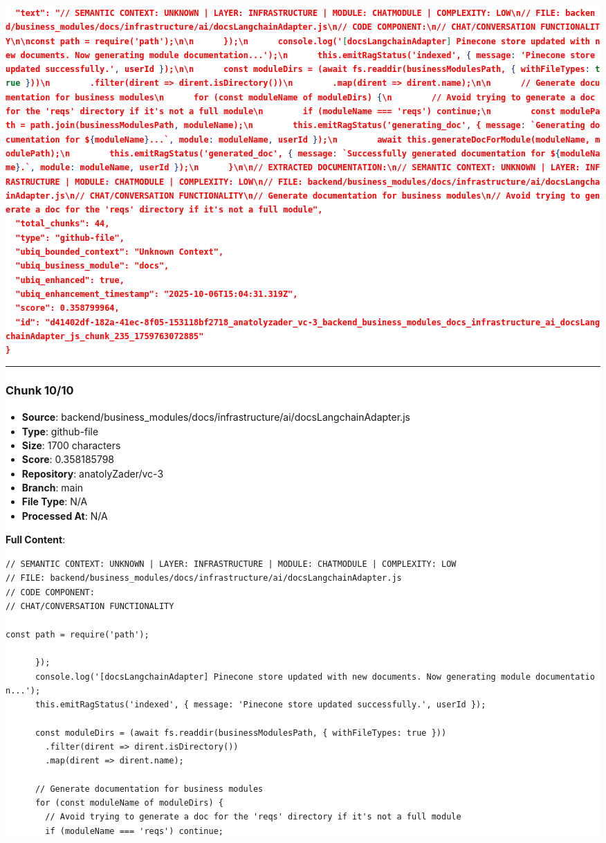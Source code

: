 ```json
  "text": "// SEMANTIC CONTEXT: UNKNOWN | LAYER: INFRASTRUCTURE | MODULE: CHATMODULE | COMPLEXITY: LOW\n// FILE: backend/business_modules/docs/infrastructure/ai/docsLangchainAdapter.js\n// CODE COMPONENT:\n// CHAT/CONVERSATION FUNCTIONALITY\n\nconst path = require('path');\n\n      });\n      console.log('[docsLangchainAdapter] Pinecone store updated with new documents. Now generating module documentation...');\n      this.emitRagStatus('indexed', { message: 'Pinecone store updated successfully.', userId });\n\n      const moduleDirs = (await fs.readdir(businessModulesPath, { withFileTypes: true }))\n        .filter(dirent => dirent.isDirectory())\n        .map(dirent => dirent.name);\n\n      // Generate documentation for business modules\n      for (const moduleName of moduleDirs) {\n        // Avoid trying to generate a doc for the 'reqs' directory if it's not a full module\n        if (moduleName === 'reqs') continue;\n        const modulePath = path.join(businessModulesPath, moduleName);\n        this.emitRagStatus('generating_doc', { message: `Generating documentation for ${moduleName}...`, module: moduleName, userId });\n        await this.generateDocForModule(moduleName, modulePath);\n        this.emitRagStatus('generated_doc', { message: `Successfully generated documentation for ${moduleName}.`, module: moduleName, userId });\n      }\n\n// EXTRACTED DOCUMENTATION:\n// SEMANTIC CONTEXT: UNKNOWN | LAYER: INFRASTRUCTURE | MODULE: CHATMODULE | COMPLEXITY: LOW\n// FILE: backend/business_modules/docs/infrastructure/ai/docsLangchainAdapter.js\n// CHAT/CONVERSATION FUNCTIONALITY\n// Generate documentation for business modules\n// Avoid trying to generate a doc for the 'reqs' directory if it's not a full module",
  "total_chunks": 44,
  "type": "github-file",
  "ubiq_bounded_context": "Unknown Context",
  "ubiq_business_module": "docs",
  "ubiq_enhanced": true,
  "ubiq_enhancement_timestamp": "2025-10-06T15:04:31.319Z",
  "score": 0.358799964,
  "id": "d41402df-182a-41ec-8f05-153118bf2718_anatolyzader_vc-3_backend_business_modules_docs_infrastructure_ai_docsLangchainAdapter_js_chunk_235_1759763072885"
}
```

---

### Chunk 10/10
- **Source**: backend/business_modules/docs/infrastructure/ai/docsLangchainAdapter.js
- **Type**: github-file
- **Size**: 1700 characters
- **Score**: 0.358185798
- **Repository**: anatolyZader/vc-3
- **Branch**: main
- **File Type**: N/A
- **Processed At**: N/A

**Full Content**:
```
// SEMANTIC CONTEXT: UNKNOWN | LAYER: INFRASTRUCTURE | MODULE: CHATMODULE | COMPLEXITY: LOW
// FILE: backend/business_modules/docs/infrastructure/ai/docsLangchainAdapter.js
// CODE COMPONENT:
// CHAT/CONVERSATION FUNCTIONALITY

const path = require('path');

      });
      console.log('[docsLangchainAdapter] Pinecone store updated with new documents. Now generating module documentation...');
      this.emitRagStatus('indexed', { message: 'Pinecone store updated successfully.', userId });

      const moduleDirs = (await fs.readdir(businessModulesPath, { withFileTypes: true }))
        .filter(dirent => dirent.isDirectory())
        .map(dirent => dirent.name);

      // Generate documentation for business modules
      for (const moduleName of moduleDirs) {
        // Avoid trying to generate a doc for the 'reqs' directory if it's not a full module
        if (moduleName === 'reqs') continue;
```